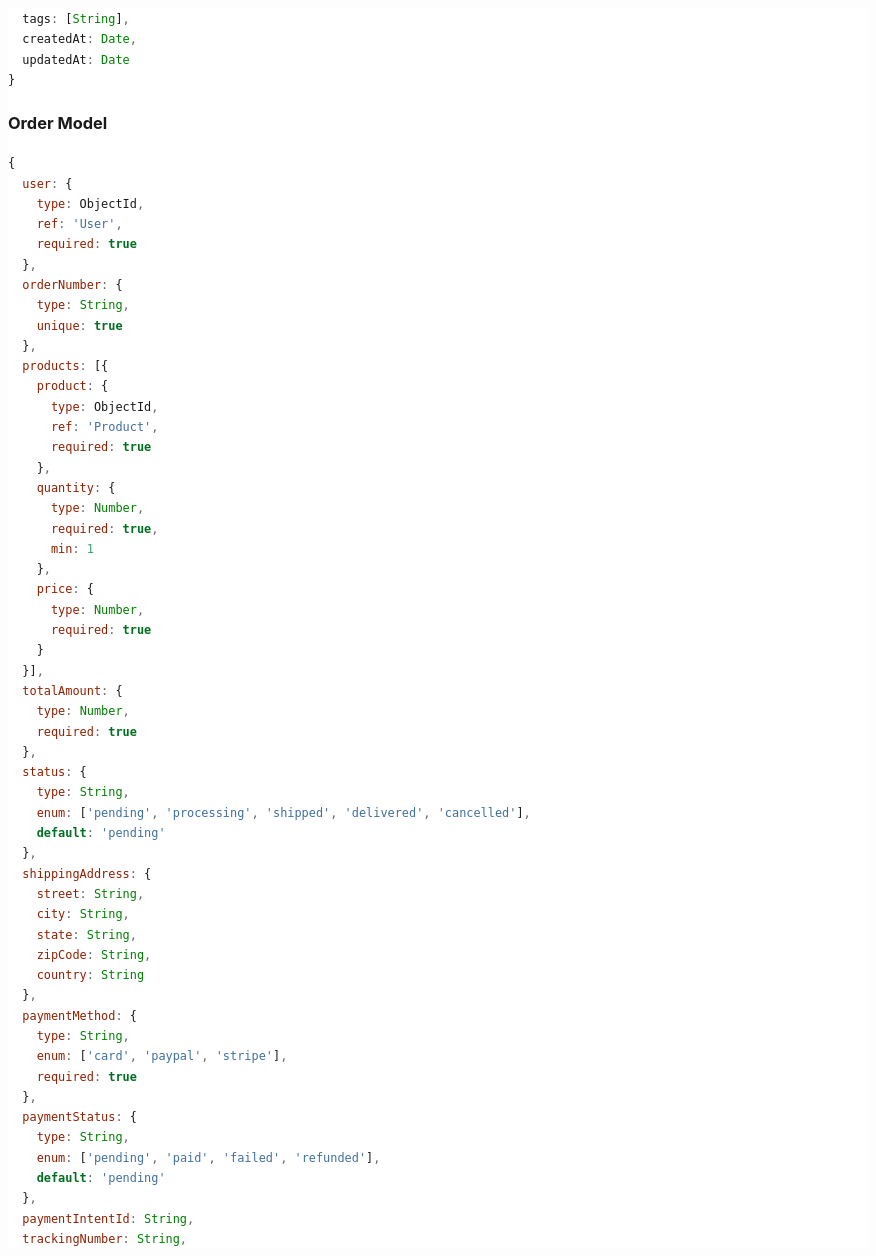 ```javascript
  tags: [String],
  createdAt: Date,
  updatedAt: Date
}
```

### Order Model

```javascript
{
  user: {
    type: ObjectId,
    ref: 'User',
    required: true
  },
  orderNumber: {
    type: String,
    unique: true
  },
  products: [{
    product: {
      type: ObjectId,
      ref: 'Product',
      required: true
    },
    quantity: {
      type: Number,
      required: true,
      min: 1
    },
    price: {
      type: Number,
      required: true
    }
  }],
  totalAmount: {
    type: Number,
    required: true
  },
  status: {
    type: String,
    enum: ['pending', 'processing', 'shipped', 'delivered', 'cancelled'],
    default: 'pending'
  },
  shippingAddress: {
    street: String,
    city: String,
    state: String,
    zipCode: String,
    country: String
  },
  paymentMethod: {
    type: String,
    enum: ['card', 'paypal', 'stripe'],
    required: true
  },
  paymentStatus: {
    type: String,
    enum: ['pending', 'paid', 'failed', 'refunded'],
    default: 'pending'
  },
  paymentIntentId: String,
  trackingNumber: String,
```